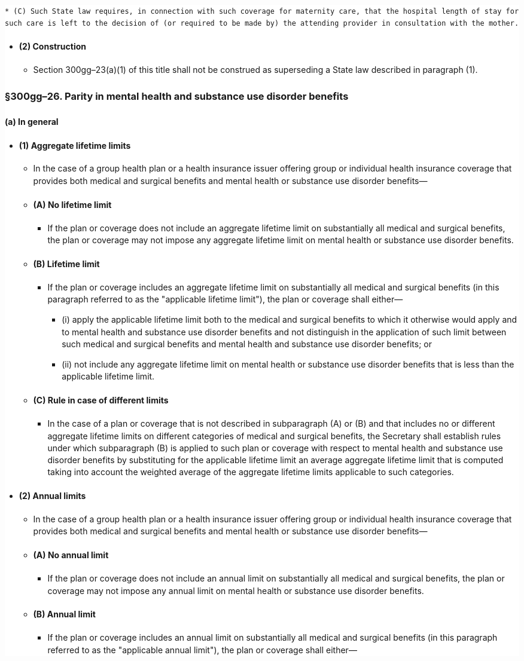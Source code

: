     * (C) Such State law requires, in connection with such coverage for maternity care, that the hospital length of stay for such care is left to the decision of (or required to be made by) the attending provider in consultation with the mother.

* #### (2) Construction
  * Section 300gg–23(a)(1) of this title shall not be construed as superseding a State law described in paragraph (1).

### §300gg–26. Parity in mental health and substance use disorder benefits
#### (a) In general
* #### (1) Aggregate lifetime limits
  * In the case of a group health plan or a health insurance issuer offering group or individual health insurance coverage that provides both medical and surgical benefits and mental health or substance use disorder benefits—

  * #### (A) No lifetime limit
    * If the plan or coverage does not include an aggregate lifetime limit on substantially all medical and surgical benefits, the plan or coverage may not impose any aggregate lifetime limit on mental health or substance use disorder benefits.

  * #### (B) Lifetime limit
    * If the plan or coverage includes an aggregate lifetime limit on substantially all medical and surgical benefits (in this paragraph referred to as the "applicable lifetime limit"), the plan or coverage shall either—

      * (i) apply the applicable lifetime limit both to the medical and surgical benefits to which it otherwise would apply and to mental health and substance use disorder benefits and not distinguish in the application of such limit between such medical and surgical benefits and mental health and substance use disorder benefits; or

      * (ii) not include any aggregate lifetime limit on mental health or substance use disorder benefits that is less than the applicable lifetime limit.

  * #### (C) Rule in case of different limits
    * In the case of a plan or coverage that is not described in subparagraph (A) or (B) and that includes no or different aggregate lifetime limits on different categories of medical and surgical benefits, the Secretary shall establish rules under which subparagraph (B) is applied to such plan or coverage with respect to mental health and substance use disorder benefits by substituting for the applicable lifetime limit an average aggregate lifetime limit that is computed taking into account the weighted average of the aggregate lifetime limits applicable to such categories.

* #### (2) Annual limits
  * In the case of a group health plan or a health insurance issuer offering group or individual health insurance coverage that provides both medical and surgical benefits and mental health or substance use disorder benefits—

  * #### (A) No annual limit
    * If the plan or coverage does not include an annual limit on substantially all medical and surgical benefits, the plan or coverage may not impose any annual limit on mental health or substance use disorder benefits.

  * #### (B) Annual limit
    * If the plan or coverage includes an annual limit on substantially all medical and surgical benefits (in this paragraph referred to as the "applicable annual limit"), the plan or coverage shall either—
